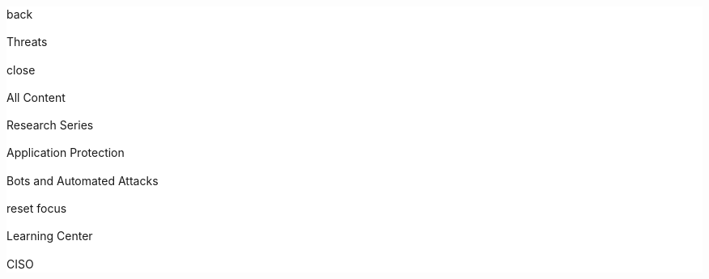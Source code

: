 




















back

Threats









close





All Content


Research Series


Application Protection




Bots and Automated Attacks



reset focus




Learning Center




CISO


















